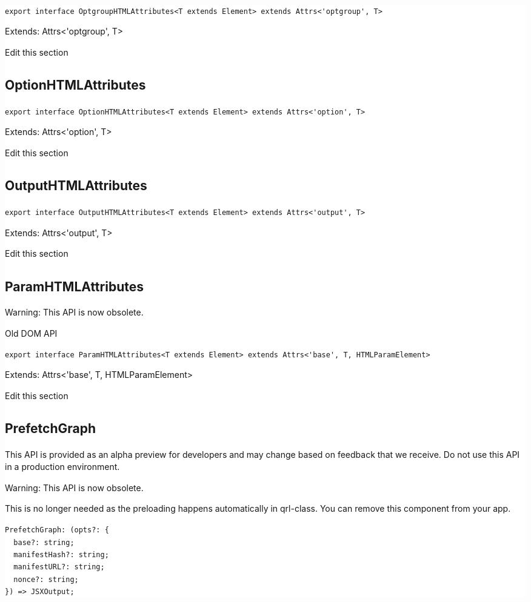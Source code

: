 ```
export interface OptgroupHTMLAttributes<T extends Element> extends Attrs<'optgroup', T>
```

Extends: Attrs<'optgroup', T>

Edit this section

## OptionHTMLAttributes

```
export interface OptionHTMLAttributes<T extends Element> extends Attrs<'option', T>
```

Extends: Attrs<'option', T>

Edit this section

## OutputHTMLAttributes

```
export interface OutputHTMLAttributes<T extends Element> extends Attrs<'output', T>
```

Extends: Attrs<'output', T>

Edit this section

## ParamHTMLAttributes

Warning: This API is now obsolete.

Old DOM API

```
export interface ParamHTMLAttributes<T extends Element> extends Attrs<'base', T, HTMLParamElement>
```

Extends: Attrs<'base', T, HTMLParamElement>

Edit this section

## PrefetchGraph

This API is provided as an alpha preview for developers and may change based on feedback that we receive. Do not use this API in a production environment.

Warning: This API is now obsolete.

This is no longer needed as the preloading happens automatically in qrl-class. You can remove this component from your app.

```
PrefetchGraph: (opts?: {
  base?: string;
  manifestHash?: string;
  manifestURL?: string;
  nonce?: string;
}) => JSXOutput;
```
